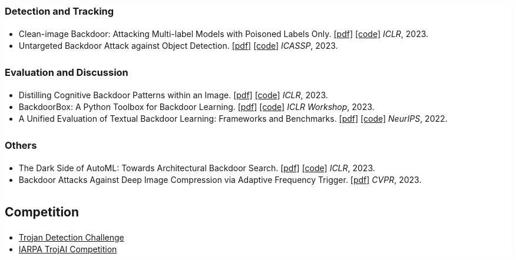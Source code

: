 ### Detection and Tracking
- Clean-image Backdoor: Attacking Multi-label Models with Poisoned Labels Only. [[pdf]](https://openreview.net/pdf?id=rFQfjDC9Mt) [[code]](https://github.com/RU-System-Software-and-Security/UNICORN) *ICLR*, 2023.
- Untargeted Backdoor Attack against Object Detection. [[pdf]](https://arxiv.org/pdf/2211.05638) [[code]](https://github.com/Chengxiao-Luo/Untargeted-Backdoor-Attack-against-Object-Detection) *ICASSP*, 2023.

### Evaluation and Discussion
- Distilling Cognitive Backdoor Patterns within an Image. [[pdf]](https://openreview.net/pdf?id=S3D9NLzjnQ5) [[code]](https://github.com/HanxunH/CognitiveDistillation) *ICLR*, 2023.
- BackdoorBox: A Python Toolbox for Backdoor Learning. [[pdf]](https://www.researchgate.net/publication/359439455_BackdoorBox_A_Python_Toolbox_for_Backdoor_Learning) [[code]](https://github.com/THUYimingLi/BackdoorBox) *ICLR Workshop*, 2023.
- A Unified Evaluation of Textual Backdoor Learning: Frameworks and Benchmarks. [[pdf]](https://arxiv.org/pdf/2206.08514.pdf) [[code]](https://github.com/thunlp/OpenBackdoor) *NeurIPS*, 2022.

### Others
- The Dark Side of AutoML: Towards Architectural Backdoor Search. [[pdf]](https://openreview.net/pdf?id=bsZULlDGXe) [[code]](https://github.com/ain-soph/nas_backdoor) *ICLR*, 2023.
- Backdoor Attacks Against Deep Image Compression via Adaptive Frequency Trigger. [[pdf]](https://openaccess.thecvf.com/content/CVPR2023/papers/Tan_Backdoor_Attacks_Against_Deep_Image_Compression_via_Adaptive_Frequency_Trigger_CVPR_2023_paper.pdf) *CVPR*, 2023.


## Competition
- [Trojan Detection Challenge](https://trojandetection.ai/)
- [IARPA TrojAI Competition](https://pages.nist.gov/trojai/docs/about.html)

